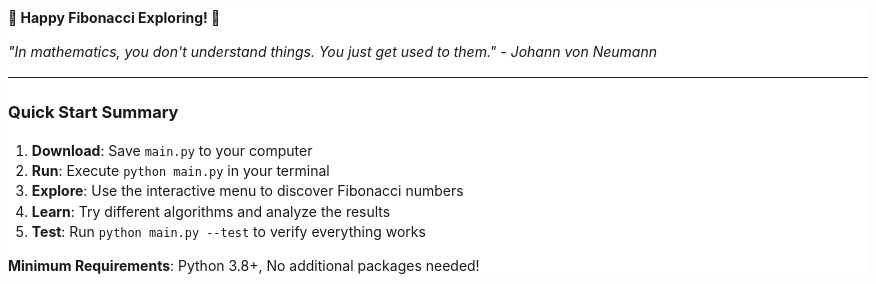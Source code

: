 
**🌟 Happy Fibonacci Exploring! 🌟**

*"In mathematics, you don't understand things. You just get used to them." - Johann von Neumann*

---

### Quick Start Summary

1. **Download**: Save `main.py` to your computer
2. **Run**: Execute `python main.py` in your terminal
3. **Explore**: Use the interactive menu to discover Fibonacci numbers
4. **Learn**: Try different algorithms and analyze the results
5. **Test**: Run `python main.py --test` to verify everything works

**Minimum Requirements**: Python 3.8+, No additional packages needed!